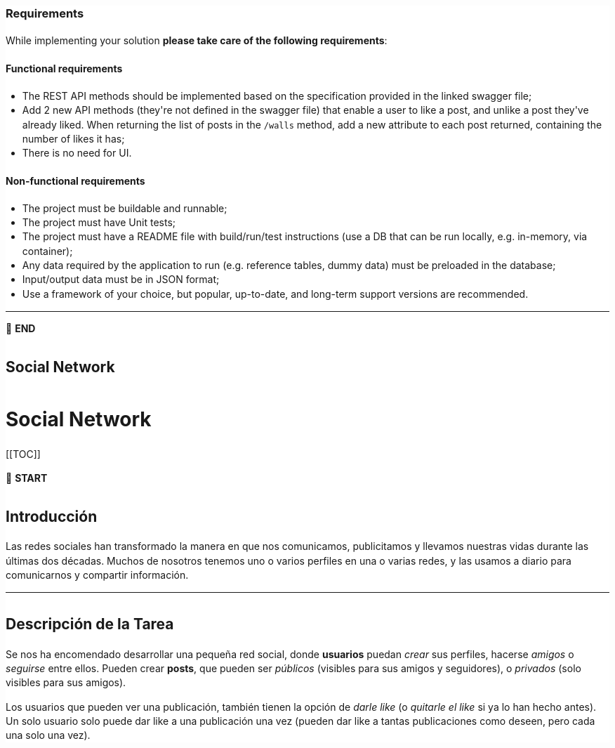 ### Requirements

While implementing your solution **please take care of the following requirements**:

#### Functional requirements

- The REST API methods should be implemented based on the specification provided in the linked swagger file;
- Add 2 new API methods (they're not defined in the swagger file) that enable a user to like a post, and unlike a post they've already liked. When returning the list of posts in the `/walls` method, add a new attribute to each post returned, containing the number of likes it has;
- There is no need for UI.

#### Non-functional requirements

- The project must be buildable and runnable;
- The project must have Unit tests;
- The project must have a README file with build/run/test instructions (use a DB that can be run locally, e.g. in-memory, via container);
- Any data required by the application to run (e.g. reference tables, dummy data) must be preloaded in the database;
- Input/output data must be in JSON format;
- Use a framework of your choice, but popular, up-to-date, and long-term support versions are recommended.

---
:scroll: **END**

## Social Network

# Social Network

[[TOC]]

:scroll: **START**

## Introducción

Las redes sociales han transformado la manera en que nos comunicamos, publicitamos y llevamos nuestras vidas durante las últimas dos décadas. Muchos de nosotros tenemos uno o varios perfiles en una o varias redes, y las usamos a diario para comunicarnos y compartir información.

---

## Descripción de la Tarea

Se nos ha encomendado desarrollar una pequeña red social, donde **usuarios** puedan _crear_ sus perfiles, hacerse _amigos_ o _seguirse_ entre ellos. Pueden crear **posts**, que pueden ser _públicos_ (visibles para sus amigos y seguidores), o _privados_ (solo visibles para sus amigos).

Los usuarios que pueden ver una publicación, también tienen la opción de _darle like_ (o _quitarle el like_ si ya lo han hecho antes). Un solo usuario solo puede dar like a una publicación una vez (pueden dar like a tantas publicaciones como deseen, pero cada una solo una vez).
